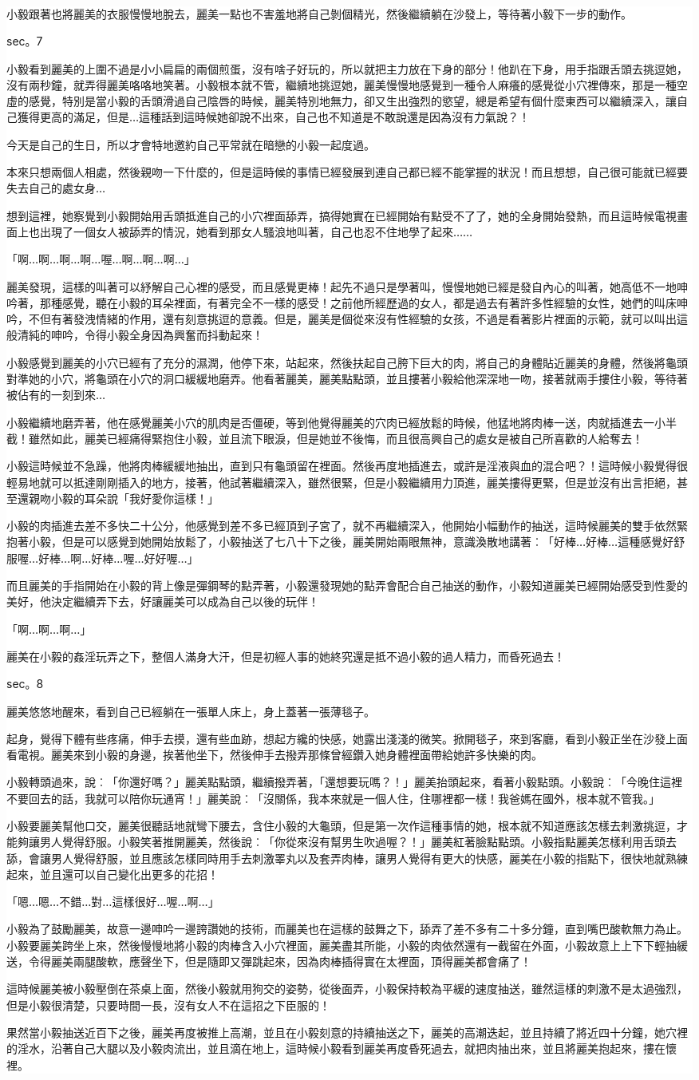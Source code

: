 小毅跟著也將麗美的衣服慢慢地脫去，麗美一點也不害羞地將自己剝個精光，然後繼續躺在沙發上，等待著小毅下一步的動作。

sec。7

小毅看到麗美的上圍不過是小小扁扁的兩個煎蛋，沒有啥子好玩的，所以就把主力放在下身的部分！他趴在下身，用手指跟舌頭去挑逗她，沒有兩秒鐘，就弄得麗美咯咯地笑著。小毅根本就不管，繼續地挑逗她，麗美慢慢地感覺到一種令人麻癢的感覺從小穴裡傳來，那是一種空虛的感覺，特別是當小毅的舌頭滑過自己陰唇的時候，麗美特別地無力，卻又生出強烈的慾望，總是希望有個什麼東西可以繼續深入，讓自己獲得更高的滿足，但是…這種話到這時候她卻說不出來，自己也不知道是不敢說還是因為沒有力氣說？！

今天是自己的生日，所以才會特地邀約自己平常就在暗戀的小毅一起度過。

本來只想兩個人相處，然後親吻一下什麼的，但是這時候的事情已經發展到連自己都已經不能掌握的狀況！而且想想，自己很可能就已經要失去自己的處女身…

想到這裡，她察覺到小毅開始用舌頭抵進自己的小穴裡面舔弄，搞得她實在已經開始有點受不了了，她的全身開始發熱，而且這時候電視畫面上也出現了一個女人被舔弄的情況，她看到那女人騷浪地叫著，自己也忍不住地學了起來……

「啊…啊…啊…啊…喔…啊…啊…啊…」

麗美發現，這樣的叫著可以紓解自己心裡的感受，而且感覺更棒！起先不過只是學著叫，慢慢地她已經是發自內心的叫著，她高低不一地呻吟著，那種感覺，聽在小毅的耳朵裡面，有著完全不一樣的感受！之前他所經歷過的女人，都是過去有著許多性經驗的女性，她們的叫床呻吟，不但有著發洩情緒的作用，還有刻意挑逗的意義。但是，麗美是個從來沒有性經驗的女孩，不過是看著影片裡面的示範，就可以叫出這般清純的呻吟，令得小毅全身因為興奮而抖動起來！

小毅感覺到麗美的小穴已經有了充分的濕潤，他停下來，站起來，然後扶起自己胯下巨大的肉，將自己的身體貼近麗美的身體，然後將龜頭對準她的小穴，將龜頭在小穴的洞口緩緩地磨弄。他看著麗美，麗美點點頭，並且摟著小毅給他深深地一吻，接著就兩手摟住小毅，等待著被佔有的一刻到來…

小毅繼續地磨弄著，他在感覺麗美小穴的肌肉是否僵硬，等到他覺得麗美的穴肉已經放鬆的時候，他猛地將肉棒一送，肉就插進去一小半截！雖然如此，麗美已經痛得緊抱住小毅，並且流下眼淚，但是她並不後悔，而且很高興自己的處女是被自己所喜歡的人給奪去！

小毅這時候並不急躁，他將肉棒緩緩地抽出，直到只有龜頭留在裡面。然後再度地插進去，或許是淫液與血的混合吧？！這時候小毅覺得很輕易地就可以抵達剛剛插入的地方，接著，他試著繼續深入，雖然很緊，但是小毅繼續用力頂進，麗美摟得更緊，但是並沒有出言拒絕，甚至還親吻小毅的耳朵說「我好愛你這樣！」

小毅的肉插進去差不多快二十公分，他感覺到差不多已經頂到子宮了，就不再繼續深入，他開始小幅動作的抽送，這時候麗美的雙手依然緊抱著小毅，但是可以感覺到她開始放鬆了，小毅抽送了七八十下之後，麗美開始兩眼無神，意識渙散地講著︰「好棒…好棒…這種感覺好舒服喔…好棒…啊…好棒…喔…好好喔…」

而且麗美的手指開始在小毅的背上像是彈鋼琴的點弄著，小毅還發現她的點弄會配合自己抽送的動作，小毅知道麗美已經開始感受到性愛的美好，他決定繼續弄下去，好讓麗美可以成為自己以後的玩伴！

「啊…啊…啊…」

麗美在小毅的姦淫玩弄之下，整個人滿身大汗，但是初經人事的她終究還是抵不過小毅的過人精力，而昏死過去！


sec。8

麗美悠悠地醒來，看到自己已經躺在一張單人床上，身上蓋著一張薄毯子。

起身，覺得下體有些疼痛，伸手去摸，還有些血跡，想起方纔的快感，她露出淺淺的微笑。掀開毯子，來到客廳，看到小毅正坐在沙發上面看電視。麗美來到小毅的身邊，挨著他坐下，然後伸手去撥弄那條曾經鑽入她身體裡面帶給她許多快樂的肉。

小毅轉頭過來，說︰「你還好嗎？」麗美點點頭，繼續撥弄著，「還想要玩嗎？！」麗美抬頭起來，看著小毅點頭。小毅說︰「今晚住這裡不要回去的話，我就可以陪你玩通宵！」麗美說︰「沒關係，我本來就是一個人住，住哪裡都一樣！我爸媽在國外，根本就不管我。」

小毅要麗美幫他口交，麗美很聽話地就彎下腰去，含住小毅的大龜頭，但是第一次作這種事情的她，根本就不知道應該怎樣去刺激挑逗，才能夠讓男人覺得舒服。小毅笑著推開麗美，然後說︰「你從來沒有幫男生吹過喔？！」麗美紅著臉點點頭。小毅指點麗美怎樣利用舌頭去舔，會讓男人覺得舒服，並且應該怎樣同時用手去刺激睪丸以及套弄肉棒，讓男人覺得有更大的快感，麗美在小毅的指點下，很快地就熟練起來，並且還可以自己變化出更多的花招！

「嗯…嗯…不錯…對…這樣很好…喔…啊…」

小毅為了鼓勵麗美，故意一邊呻吟一邊誇讚她的技術，而麗美也在這樣的鼓舞之下，舔弄了差不多有二十多分鐘，直到嘴巴酸軟無力為止。小毅要麗美跨坐上來，然後慢慢地將小毅的肉棒含入小穴裡面，麗美盡其所能，小毅的肉依然還有一截留在外面，小毅故意上上下下輕抽緩送，令得麗美兩腿酸軟，應聲坐下，但是隨即又彈跳起來，因為肉棒插得實在太裡面，頂得麗美都會痛了！

這時候麗美被小毅壓倒在茶桌上面，然後小毅就用狗交的姿勢，從後面弄，小毅保持較為平緩的速度抽送，雖然這樣的刺激不是太過強烈，但是小毅很清楚，只要時間一長，沒有女人不在這招之下臣服的！

果然當小毅抽送近百下之後，麗美再度被推上高潮，並且在小毅刻意的持續抽送之下，麗美的高潮迭起，並且持續了將近四十分鐘，她穴裡的淫水，沿著自己大腿以及小毅肉流出，並且滴在地上，這時候小毅看到麗美再度昏死過去，就把肉抽出來，並且將麗美抱起來，摟在懷裡。
